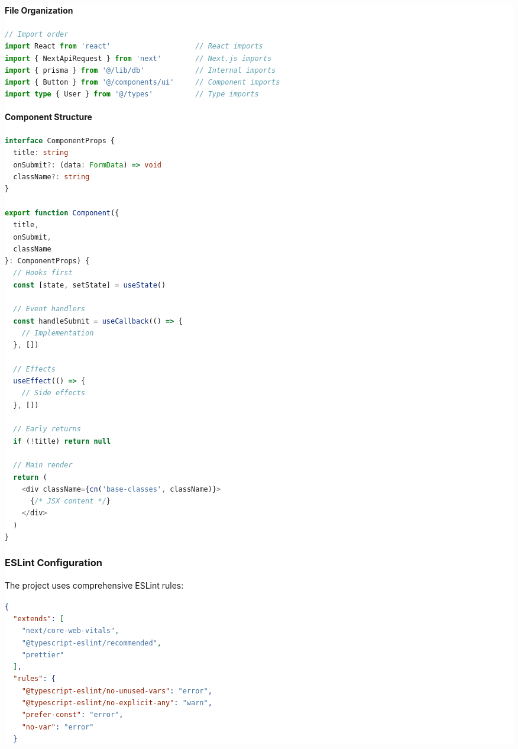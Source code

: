 #### File Organization
```typescript
// Import order
import React from 'react'                    // React imports
import { NextApiRequest } from 'next'        // Next.js imports
import { prisma } from '@/lib/db'            // Internal imports
import { Button } from '@/components/ui'     // Component imports
import type { User } from '@/types'          // Type imports
```

#### Component Structure
```typescript
interface ComponentProps {
  title: string
  onSubmit?: (data: FormData) => void
  className?: string
}

export function Component({ 
  title, 
  onSubmit, 
  className 
}: ComponentProps) {
  // Hooks first
  const [state, setState] = useState()
  
  // Event handlers
  const handleSubmit = useCallback(() => {
    // Implementation
  }, [])
  
  // Effects
  useEffect(() => {
    // Side effects
  }, [])
  
  // Early returns
  if (!title) return null
  
  // Main render
  return (
    <div className={cn('base-classes', className)}>
      {/* JSX content */}
    </div>
  )
}
```

### ESLint Configuration

The project uses comprehensive ESLint rules:
```json
{
  "extends": [
    "next/core-web-vitals",
    "@typescript-eslint/recommended",
    "prettier"
  ],
  "rules": {
    "@typescript-eslint/no-unused-vars": "error",
    "@typescript-eslint/no-explicit-any": "warn",
    "prefer-const": "error",
    "no-var": "error"
  }
```